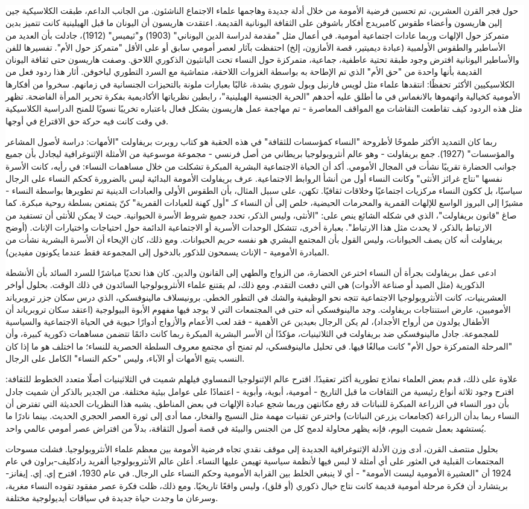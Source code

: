 حول فجر القرن العشرين، تم تحسين فرضية الأمومة من خلال أدلة جديدة وهاجمها علماء الاجتماع الناشئون. من الجانب الداعم، طبقت الكلاسيكية جين إلين هاريسون وأعضاء طقوس كامبريدج أفكار باشوفن على الثقافة اليونانية القديمة. اعتقدت هاريسون أن اليونان ما قبل الهيلينية كانت تتميز بدين متمركز حول الإلهات وربما عادات اجتماعية أمومية. في أعمال مثل "مقدمة لدراسة الدين اليوناني" (1903) و"ثيميس" (1912)، جادلت بأن العديد من الأساطير والطقوس الأولمبية (عبادة ديميتير، قصة الأمازون، إلخ) احتفظت بآثار لعصر أمومي سابق أو على الأقل "متمركز حول الأم". تفسيرها للفن والأساطير اليونانية افترض وجود طبقة تحتية عاطفية، جماعية، متمركزة حول النساء تحت البانثيون الذكوري اللاحق. وصفت هاريسون حتى ثقافة اليونان القديمة بأنها واحدة من "حق الأم" الذي تم الإطاحة به بواسطة الغزوات اللاحقة، متماشية مع السرد التطوري لباخوفن. أثار هذا ردود فعل من الكلاسيكيين الأكثر تحفظًا: انتقدها علماء مثل لويس فارنيل وبول شوري بشدة، غالبًا بعبارات ملونة بالتحيزات الجنسانية في زمانهم. سخروا من أفكارها الأمومية كخيالية واتهموها بالانغماس في ما أطلق عليه أحدهم "الحرية الجنسية الهيلينية"، رابطين نظرياتها الأكاديمية بفكرة تحرير المرأة الفاضحة. تظهر مثل هذه الردود كيف تقاطعت النقاشات مع المواقف المعاصرة - تم مهاجمة عمل هاريسون بشكل فعال باعتباره تخريبًا نسويًا للمنح الدراسية الكلاسيكية في وقت كانت فيه حركة حق الاقتراع في أوجها.

ربما كان التمديد الأكثر طموحًا لأطروحة "النساء كمؤسسات للثقافة" في هذه الحقبة هو كتاب روبرت بريفاولت "الأمهات: دراسة لأصول المشاعر والمؤسسات" (1927). جمع بريفاولت - وهو عالم أنثروبولوجيا بريطاني من أصل فرنسي - مجموعة موسوعية من الأمثلة الإثنوغرافية ليجادل بأن جميع جوانب الحضارة تقريبًا نشأت في المجال الأمومي. أكد أن الحياة الاجتماعية البشرية المبكرة تشكلت من خلال مساهمات النساء: في رأيه، كانت الأسرة نفسها "نتاج غرائز الأنثى" وكانت النساء أول من أنشأ الروابط الاجتماعية. عرف بريفاولت الأمومة البدائية ليس بالضرورة كحكم النساء على الرجال سياسيًا، بل ككون النساء مركزيات اجتماعيًا وخلاقات ثقافيًا. تكهن، على سبيل المثال، بأن الطقوس الأولى والعبادات الدينية تم تطويرها بواسطة النساء - مشيرًا إلى البروز الواسع للإلهات القمرية والمحرمات الحيضية، خلص إلى أن النساء كـ "أول كهنة للعبادات القمرية" كنّ يتمتعن بسلطة روحية مبكرة. كما صاغ "قانون بريفاولت"، الذي في شكله الشائع ينص على: "الأنثى، وليس الذكر، تحدد جميع شروط الأسرة الحيوانية. حيث لا يمكن للأنثى أن تستفيد من الارتباط بالذكر، لا يحدث مثل هذا الارتباط". بعبارة أخرى، تتشكل الوحدات الأسرية أو الاجتماعية الدائمة حول احتياجات واختيارات الإناث. (أوضح بريفاولت أنه كان يصف الحيوانات، وليس القول بأن المجتمع البشري هو نفسه حريم الحيوانات. ومع ذلك، كان الإيحاء أن الأسرة البشرية نشأت من المبادرة الأمومية - الإناث يسمحون للذكور بالدخول إلى المجموعة فقط عندما يكونون مفيدين).

ادعى عمل بريفاولت بجرأة أن النساء اخترعن الحضارة، من الزواج والطهي إلى القانون والدين. كان هذا تحديًا مباشرًا للسرد السائد بأن الأنشطة الذكورية (مثل الصيد أو صناعة الأدوات) هي التي دفعت التقدم. ومع ذلك، لم يقتنع علماء الأنثروبولوجيا السائدون في ذلك الوقت. بحلول أواخر العشرينيات، كانت الأنثروبولوجيا الاجتماعية تتجه نحو الوظيفية والشك في التطور الخطي. برونيسلاف مالينوفسكي، الذي درس سكان جزر تروبرياند الأموميين، عارض استنتاجات بريفاولت. وجد مالينوفسكي أنه حتى في المجتمعات التي لا يوجد فيها مفهوم الأبوة البيولوجية (اعتقد سكان تروبرياند أن الأطفال يولدون من أرواح الأجداد)، لم يكن الرجال بعيدين عن الأهمية - فقد لعب الأعمام والأزواج أدوارًا حيوية في الحياة الاجتماعية والسياسية للمجموعة. جادل مالينوفسكي ضد بريفاولت في الثلاثينيات، مؤكدًا أن الأسر البشرية المبكرة ربما كانت دائمًا تتضمن مساهمات ذكورية كبيرة، وأن "المرحلة المتمركزة حول الأم" كانت مبالغًا فيها. في تحليل مالينوفسكي، لم تمنح أي مجتمع معروف السلطة الحصرية للنساء؛ ما اختلف هو ما إذا كان النسب يتبع الأمهات أو الآباء، وليس "حكم النساء" الكامل على الرجال.

علاوة على ذلك، قدم بعض العلماء نماذج تطورية أكثر تعقيدًا. اقترح عالم الإثنولوجيا النمساوي فيلهلم شميت في الثلاثينيات أصلًا متعدد الخطوط للثقافة: اقترح وجود ثلاثة أنواع رئيسية من الثقافات ما قبل التاريخ - أمومية، أبوية، وأبوية - اعتمادًا على عوامل بيئية مختلفة. من الجدير بالذكر أن شميت جادل بأن دور النساء في الزراعة المبكرة للنباتات قد رفع مكانتهن وربما شجع عبادة الإلهات في بعض المناطق. يشبه هذا النظريات الحديثة التي تفترض أن النساء ربما بدأن الزراعة (كجامعات يزرعن النباتات) واخترعن تقنيات مهمة مثل النسيج والفخار، مما أدى إلى ثورة العصر الحجري الحديث. بينما نادرًا ما يُستشهد بعمل شميت اليوم، فإنه يظهر محاولة لدمج كل من الجنس والبيئة في قصة أصول الثقافة، بدلاً من افتراض عصر أمومي عالمي واحد.

بحلول منتصف القرن، أدى وزن الأدلة الإثنوغرافية الجديدة إلى موقف نقدي تجاه فرضية الأمومة بين معظم علماء الأنثروبولوجيا. فشلت مسوحات المجتمعات القبلية في العثور على أي أمثلة لا لبس فيها لأنظمة سياسية تهيمن عليها النساء. أعلن عالم الأنثروبولوجيا ألفريد رادكليف-براون في عام 1924 أن "العشيرة الأمومية ليست الأمومة" - أي لا ينبغي الخلط بين القرابة الأمومية وحكم النساء على الرجال. في عام 1930، اقترح إي. إي. إيفانز-بريتشارد أن فكرة مرحلة أمومية قديمة كانت نتاج خيال ذكوري (أو قلق)، وليس واقعًا تاريخيًا. ومع ذلك، ظلت فكرة عصر مفقود تقوده النساء مغرية، وسرعان ما وجدت حياة جديدة في سياقات أيديولوجية مختلفة.
